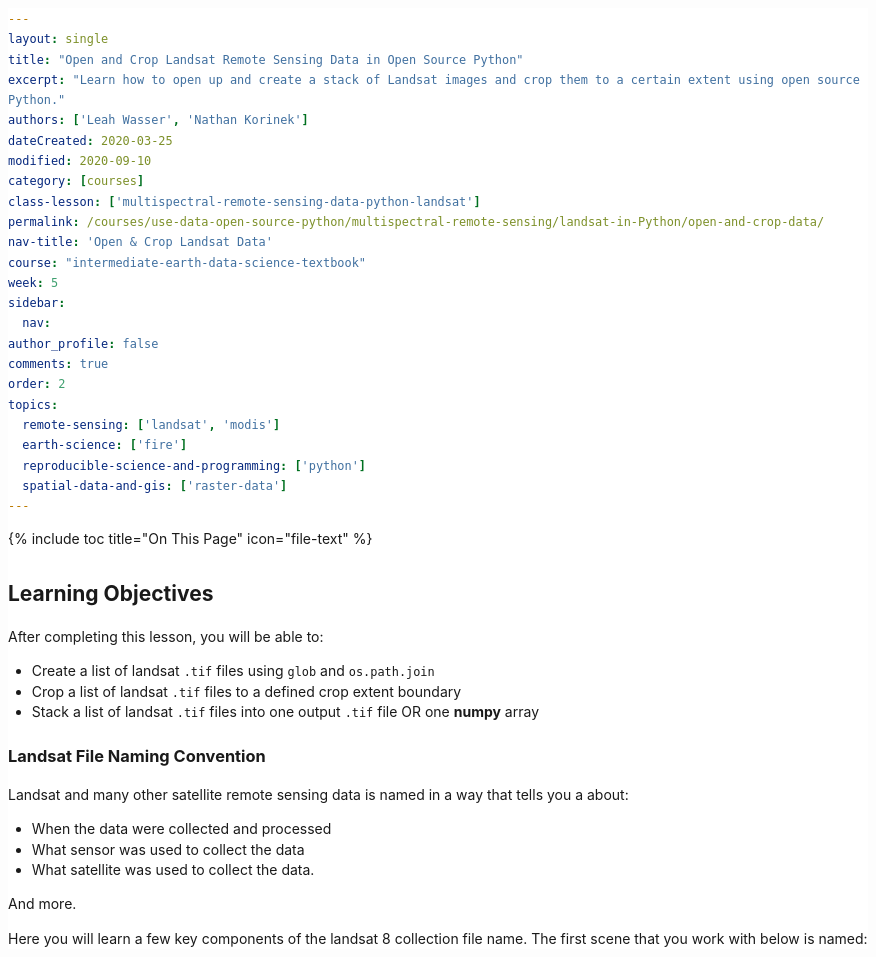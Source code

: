 ```yaml
---
layout: single
title: "Open and Crop Landsat Remote Sensing Data in Open Source Python"
excerpt: "Learn how to open up and create a stack of Landsat images and crop them to a certain extent using open source Python."
authors: ['Leah Wasser', 'Nathan Korinek']
dateCreated: 2020-03-25
modified: 2020-09-10
category: [courses]
class-lesson: ['multispectral-remote-sensing-data-python-landsat']
permalink: /courses/use-data-open-source-python/multispectral-remote-sensing/landsat-in-Python/open-and-crop-data/
nav-title: 'Open & Crop Landsat Data'
course: "intermediate-earth-data-science-textbook"
week: 5
sidebar:
  nav:
author_profile: false
comments: true
order: 2
topics:
  remote-sensing: ['landsat', 'modis']
  earth-science: ['fire']
  reproducible-science-and-programming: ['python']
  spatial-data-and-gis: ['raster-data']
---
```

{% include toc title="On This Page" icon="file-text" %}

<div class='notice--success' markdown="1">

## <i class="fa fa-graduation-cap" aria-hidden="true"></i> Learning Objectives

After completing this lesson, you will be able to:

* Create a list of landsat `.tif` files using `glob` and `os.path.join`
* Crop a list of landsat `.tif` files to a defined crop extent boundary
* Stack a list of landsat `.tif` files into one output `.tif` file OR one **numpy** array

</div>

### Landsat File Naming Convention

Landsat and many other satellite remote sensing data is named in a way that tells you a about:

* When the data were collected and processed
* What sensor was used to collect the data
* What satellite was used to collect the data.

And more. 

Here you will learn a few key components of the landsat 8 collection file name. The first scene that you work with below is named:
